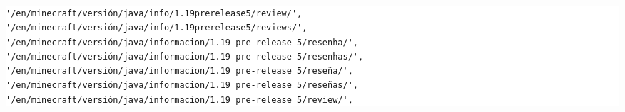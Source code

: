     '/en/minecraft/versión/java/info/1.19prerelease5/review/',
    '/en/minecraft/versión/java/info/1.19prerelease5/reviews/',
    '/en/minecraft/versión/java/informacion/1.19 pre-release 5/resenha/',
    '/en/minecraft/versión/java/informacion/1.19 pre-release 5/resenhas/',
    '/en/minecraft/versión/java/informacion/1.19 pre-release 5/reseña/',
    '/en/minecraft/versión/java/informacion/1.19 pre-release 5/reseñas/',
    '/en/minecraft/versión/java/informacion/1.19 pre-release 5/review/',
